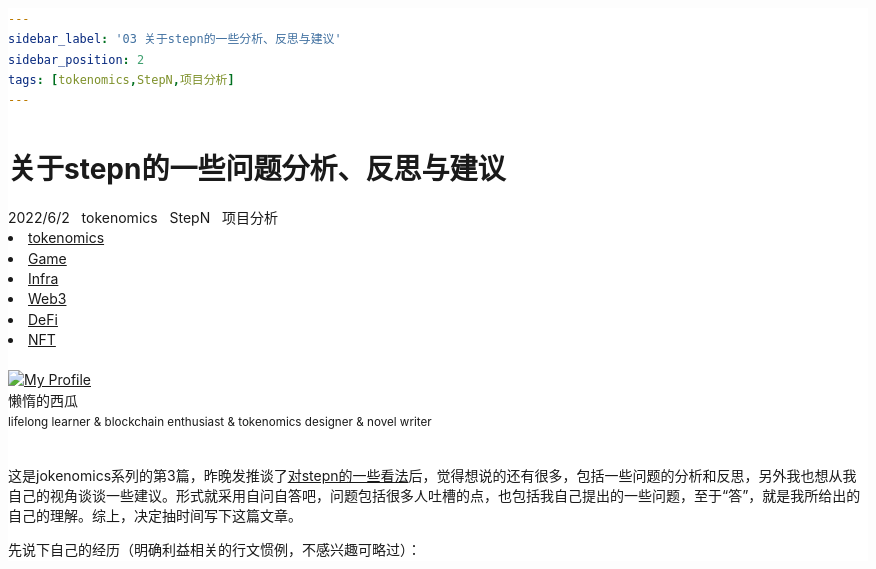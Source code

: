 ```yaml
---
sidebar_label: '03 关于stepn的一些分析、反思与建议'
sidebar_position: 2
tags: [tokenomics,StepN,项目分析]
---
```


# 关于stepn的一些问题分析、反思与建议

<nav class="navbar">
  <div class="navbar__inner">
    <div class="navbar__items">
      <span class="badge badge--info">2022/6/2</span>&nbsp;&nbsp;
      <span class="badge badge--primary">tokenomics</span>&nbsp;&nbsp;
      <span class="badge badge--secondary">StepN</span>&nbsp;&nbsp;
      <span class="badge badge--secondary">项目分析</span>
    </div>
    <div class="navbar__items navbar__items--right">
      <li class="pills__item pills__item--active"><a href="/docs/Blockchain/Jokenomics/002">tokenomics</a></li>
      <li class="pills__item"><a href="/docs/Blockchain/Game/005">Game</a></li>
      <li class="pills__item"><a href="/docs/Blockchain/Infra/002">Infra</a></li>
      <li class="pills__item"><a href="/docs/Blockchain/Web3/005">Web3</a></li>
      <li class="pills__item"><a href="/docs/Blockchain/DeFi/010">DeFi</a></li>
      <li class="pills__item"><a href="/docs/Blockchain/NFT/003">NFT</a></li>
    </div>
  </div>
</nav><br />

<div class="avatar">
  <a
    class="avatar__photo-link avatar__photo avatar__photo--lg"
    href="https://twitter.com/jokenomicser">
    <img
      alt="My Profile"
      src="https://avatars.githubusercontent.com/u/47141170" />
  </a>
  <div class="avatar__intro">
    <div class="avatar__name">懒惰的西瓜</div>
    <small class="avatar__subtitle">
      lifelong learner & blockchain enthusiast & tokenomics designer & novel writer
    </small>
  </div>
</div><br />

这是jokenomics系列的第3篇，昨晚发推谈了[对stepn的一些看法](https://twitter.com/jokenomicser/status/1532024427072073728)后，觉得想说的还有很多，包括一些问题的分析和反思，另外我也想从我自己的视角谈谈一些建议。形式就采用自问自答吧，问题包括很多人吐槽的点，也包括我自己提出的一些问题，至于“答”，就是我所给出的自己的理解。综上，决定抽时间写下这篇文章。

先说下自己的经历（明确利益相关的行文惯例，不感兴趣可略过）：
